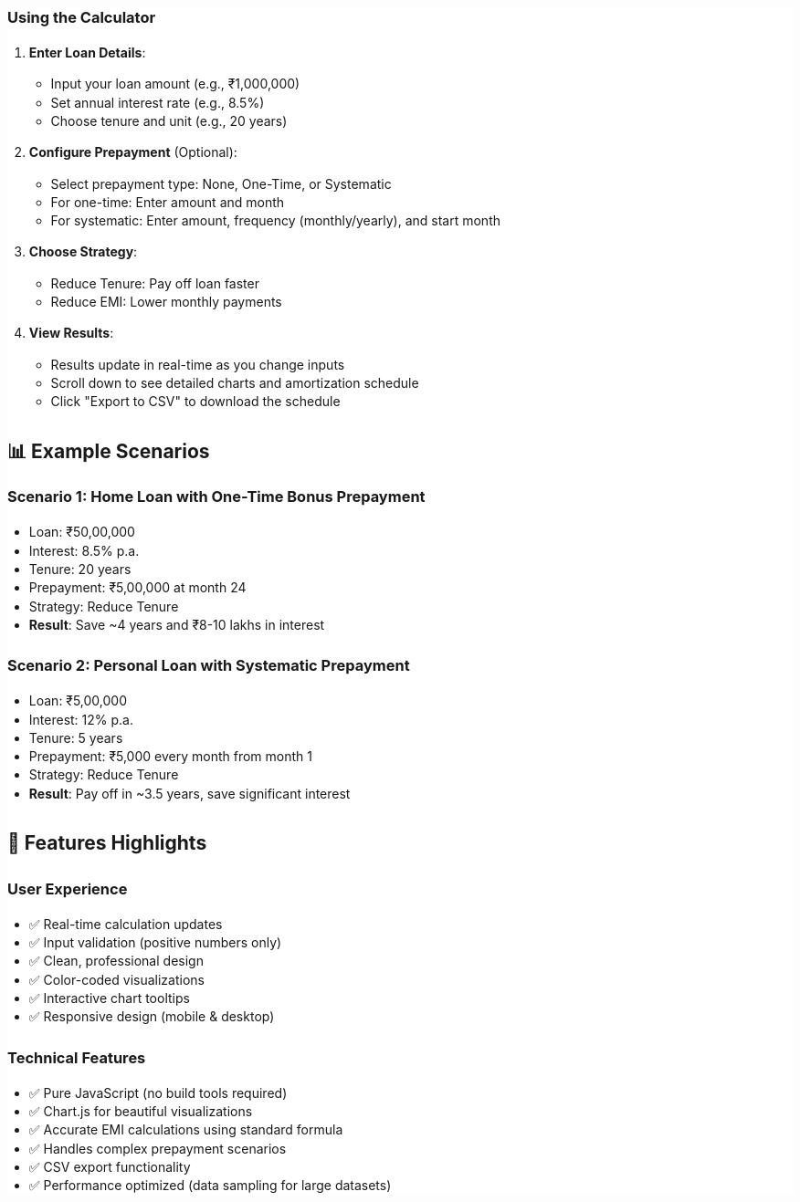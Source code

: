 ### Using the Calculator

1. **Enter Loan Details**:
   - Input your loan amount (e.g., ₹1,000,000)
   - Set annual interest rate (e.g., 8.5%)
   - Choose tenure and unit (e.g., 20 years)

2. **Configure Prepayment** (Optional):
   - Select prepayment type: None, One-Time, or Systematic
   - For one-time: Enter amount and month
   - For systematic: Enter amount, frequency (monthly/yearly), and start month

3. **Choose Strategy**:
   - Reduce Tenure: Pay off loan faster
   - Reduce EMI: Lower monthly payments

4. **View Results**:
   - Results update in real-time as you change inputs
   - Scroll down to see detailed charts and amortization schedule
   - Click "Export to CSV" to download the schedule

## 📊 Example Scenarios

### Scenario 1: Home Loan with One-Time Bonus Prepayment
- Loan: ₹50,00,000
- Interest: 8.5% p.a.
- Tenure: 20 years
- Prepayment: ₹5,00,000 at month 24
- Strategy: Reduce Tenure
- **Result**: Save ~4 years and ₹8-10 lakhs in interest

### Scenario 2: Personal Loan with Systematic Prepayment
- Loan: ₹5,00,000
- Interest: 12% p.a.
- Tenure: 5 years
- Prepayment: ₹5,000 every month from month 1
- Strategy: Reduce Tenure
- **Result**: Pay off in ~3.5 years, save significant interest

## 🎨 Features Highlights

### User Experience
- ✅ Real-time calculation updates
- ✅ Input validation (positive numbers only)
- ✅ Clean, professional design
- ✅ Color-coded visualizations
- ✅ Interactive chart tooltips
- ✅ Responsive design (mobile & desktop)

### Technical Features
- ✅ Pure JavaScript (no build tools required)
- ✅ Chart.js for beautiful visualizations
- ✅ Accurate EMI calculations using standard formula
- ✅ Handles complex prepayment scenarios
- ✅ CSV export functionality
- ✅ Performance optimized (data sampling for large datasets)
